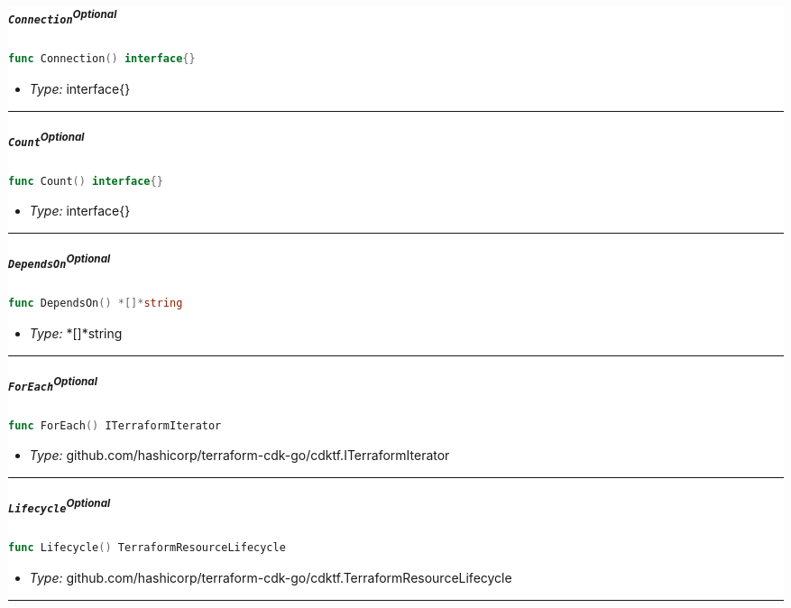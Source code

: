 ##### `Connection`<sup>Optional</sup> <a name="Connection" id="@cdktf/provider-hcp.vaultSecretsIntegration.VaultSecretsIntegration.property.connection"></a>

```go
func Connection() interface{}
```

- *Type:* interface{}

---

##### `Count`<sup>Optional</sup> <a name="Count" id="@cdktf/provider-hcp.vaultSecretsIntegration.VaultSecretsIntegration.property.count"></a>

```go
func Count() interface{}
```

- *Type:* interface{}

---

##### `DependsOn`<sup>Optional</sup> <a name="DependsOn" id="@cdktf/provider-hcp.vaultSecretsIntegration.VaultSecretsIntegration.property.dependsOn"></a>

```go
func DependsOn() *[]*string
```

- *Type:* *[]*string

---

##### `ForEach`<sup>Optional</sup> <a name="ForEach" id="@cdktf/provider-hcp.vaultSecretsIntegration.VaultSecretsIntegration.property.forEach"></a>

```go
func ForEach() ITerraformIterator
```

- *Type:* github.com/hashicorp/terraform-cdk-go/cdktf.ITerraformIterator

---

##### `Lifecycle`<sup>Optional</sup> <a name="Lifecycle" id="@cdktf/provider-hcp.vaultSecretsIntegration.VaultSecretsIntegration.property.lifecycle"></a>

```go
func Lifecycle() TerraformResourceLifecycle
```

- *Type:* github.com/hashicorp/terraform-cdk-go/cdktf.TerraformResourceLifecycle

---
